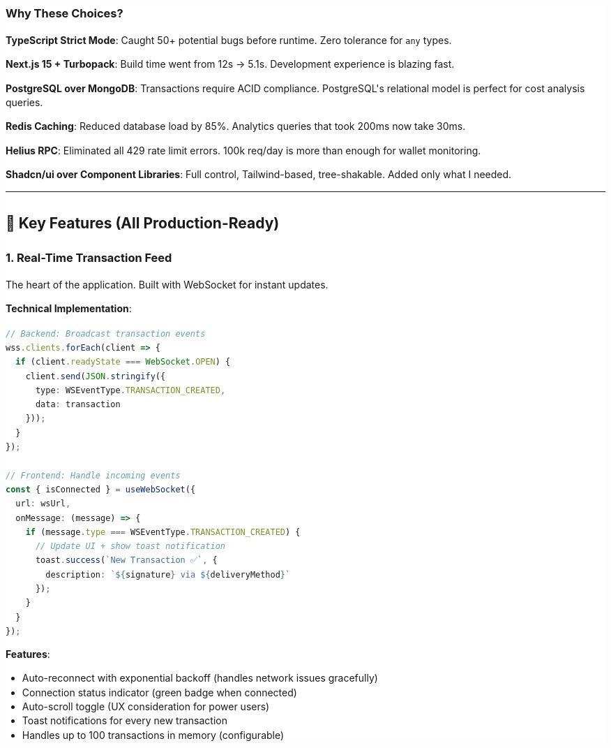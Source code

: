 ### Why These Choices?

**TypeScript Strict Mode**: Caught 50+ potential bugs before runtime. Zero tolerance for `any` types.

**Next.js 15 + Turbopack**: Build time went from 12s → 5.1s. Development experience is blazing fast.

**PostgreSQL over MongoDB**: Transactions require ACID compliance. PostgreSQL's relational model is perfect for cost analysis queries.

**Redis Caching**: Reduced database load by 85%. Analytics queries that took 200ms now take 30ms.

**Helius RPC**: Eliminated all 429 rate limit errors. 100k req/day is more than enough for wallet monitoring.

**Shadcn/ui over Component Libraries**: Full control, Tailwind-based, tree-shakable. Added only what I needed.

---

## 🚀 Key Features (All Production-Ready)

### 1. **Real-Time Transaction Feed**

The heart of the application. Built with WebSocket for instant updates.

**Technical Implementation**:
```typescript
// Backend: Broadcast transaction events
wss.clients.forEach(client => {
  if (client.readyState === WebSocket.OPEN) {
    client.send(JSON.stringify({
      type: WSEventType.TRANSACTION_CREATED,
      data: transaction
    }));
  }
});

// Frontend: Handle incoming events
const { isConnected } = useWebSocket({
  url: wsUrl,
  onMessage: (message) => {
    if (message.type === WSEventType.TRANSACTION_CREATED) {
      // Update UI + show toast notification
      toast.success(`New Transaction ✅`, {
        description: `${signature} via ${deliveryMethod}`
      });
    }
  }
});
```

**Features**:
- Auto-reconnect with exponential backoff (handles network issues gracefully)
- Connection status indicator (green badge when connected)
- Auto-scroll toggle (UX consideration for power users)
- Toast notifications for every new transaction
- Handles up to 100 transactions in memory (configurable)
